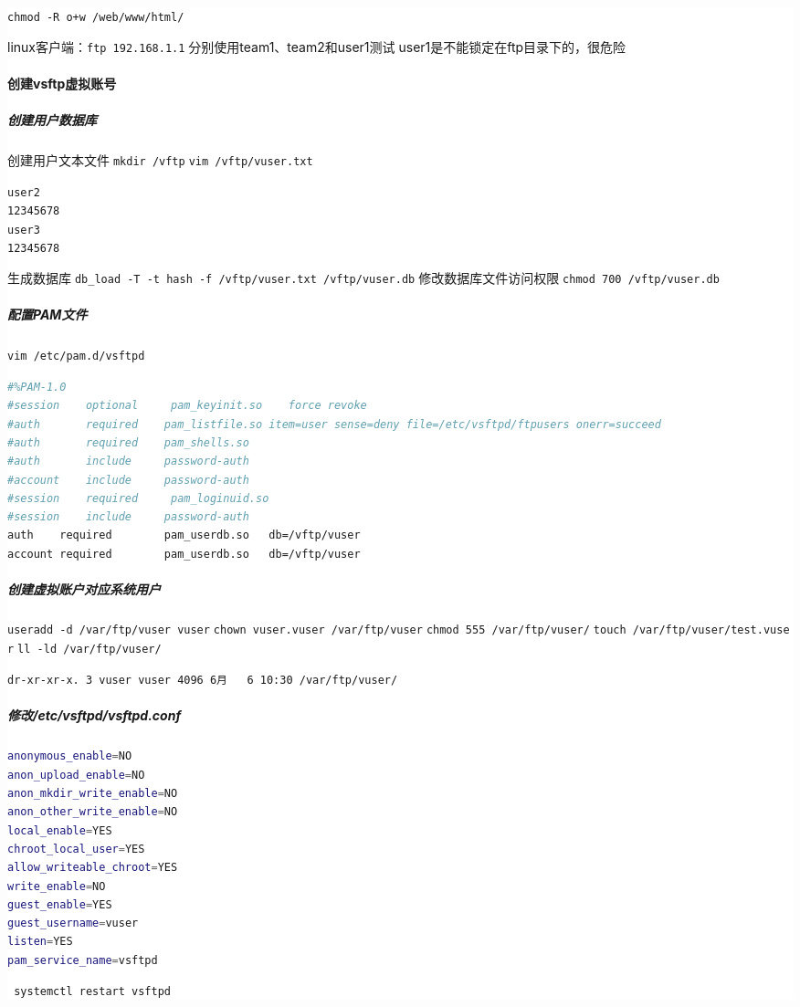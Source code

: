 ```bash
```
`chmod -R o+w /web/www/html/`

linux客户端：`ftp 192.168.1.1`
分别使用team1、team2和user1测试
user1是不能锁定在ftp目录下的，很危险

#### 创建vsftp虚拟账号
##### 创建用户数据库
创建用户文本文件
`mkdir /vftp`
`vim /vftp/vuser.txt`
```bash
user2
12345678
user3
12345678
```
生成数据库
`db_load -T -t hash -f /vftp/vuser.txt /vftp/vuser.db`
修改数据库文件访问权限
`chmod 700 /vftp/vuser.db `

##### 配置PAM文件 
`vim /etc/pam.d/vsftpd `
```bash
#%PAM-1.0
#session    optional     pam_keyinit.so    force revoke
#auth       required    pam_listfile.so item=user sense=deny file=/etc/vsftpd/ftpusers onerr=succeed
#auth       required    pam_shells.so
#auth       include     password-auth
#account    include     password-auth
#session    required     pam_loginuid.so
#session    include     password-auth
auth    required        pam_userdb.so   db=/vftp/vuser
account required        pam_userdb.so   db=/vftp/vuser
```
##### 创建虚拟账户对应系统用户
`useradd -d /var/ftp/vuser vuser`
`chown vuser.vuser /var/ftp/vuser`
`chmod 555 /var/ftp/vuser/`
`touch /var/ftp/vuser/test.vuser`
`ll -ld /var/ftp/vuser/`
```bash
dr-xr-xr-x. 3 vuser vuser 4096 6月   6 10:30 /var/ftp/vuser/
```
##### 修改/etc/vsftpd/vsftpd.conf
```bash
anonymous_enable=NO
anon_upload_enable=NO
anon_mkdir_write_enable=NO
anon_other_write_enable=NO
local_enable=YES
chroot_local_user=YES
allow_writeable_chroot=YES
write_enable=NO
guest_enable=YES
guest_username=vuser
listen=YES
pam_service_name=vsftpd
```
` systemctl restart vsftpd`
